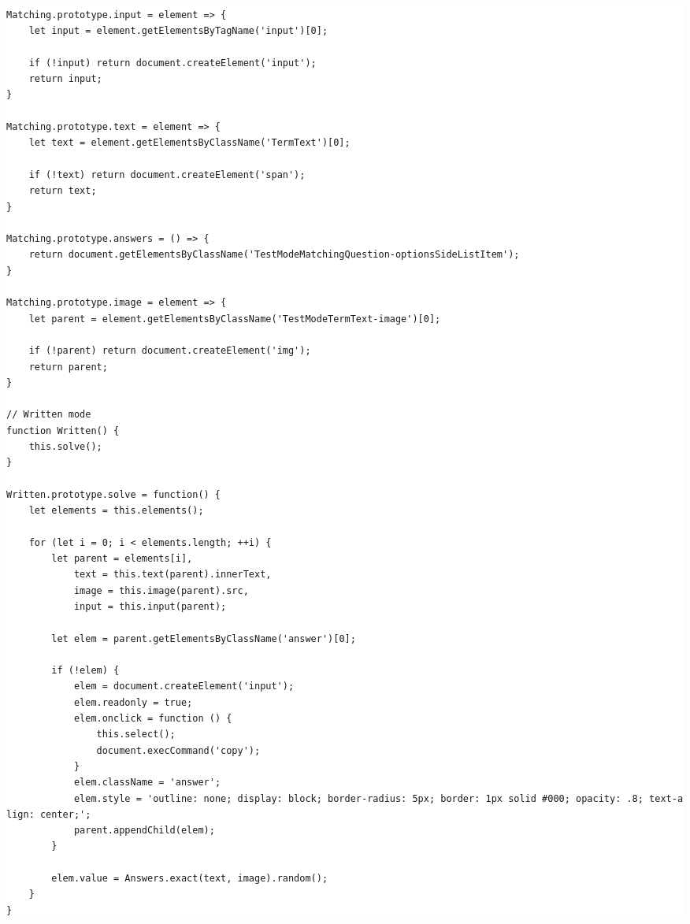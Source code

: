 	Matching.prototype.input = element => {
		let input = element.getElementsByTagName('input')[0];

		if (!input) return document.createElement('input');
		return input;
	}

	Matching.prototype.text = element => {
		let text = element.getElementsByClassName('TermText')[0];

		if (!text) return document.createElement('span');
		return text;
	}

	Matching.prototype.answers = () => {
		return document.getElementsByClassName('TestModeMatchingQuestion-optionsSideListItem');
	}

	Matching.prototype.image = element => {
		let parent = element.getElementsByClassName('TestModeTermText-image')[0];

		if (!parent) return document.createElement('img');
		return parent;
	}

	// Written mode
	function Written() {
		this.solve();
	}

	Written.prototype.solve = function() {
		let elements = this.elements();

		for (let i = 0; i < elements.length; ++i) {
			let parent = elements[i],
				text = this.text(parent).innerText,
				image = this.image(parent).src,
				input = this.input(parent);

			let elem = parent.getElementsByClassName('answer')[0];

			if (!elem) {
				elem = document.createElement('input');
				elem.readonly = true;
				elem.onclick = function () {
					this.select();
					document.execCommand('copy');
				}
				elem.className = 'answer';
				elem.style = 'outline: none; display: block; border-radius: 5px; border: 1px solid #000; opacity: .8; text-align: center;';
				parent.appendChild(elem);
			}

			elem.value = Answers.exact(text, image).random();
		}
	}
